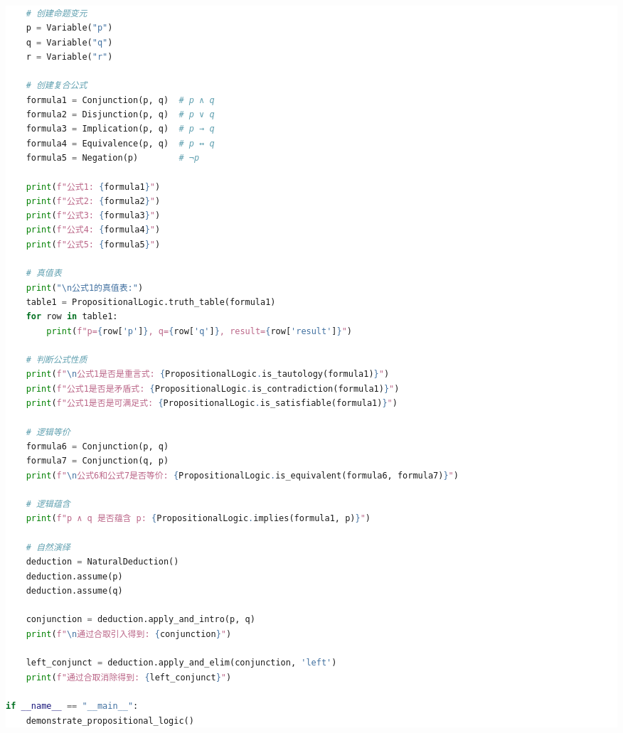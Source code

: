 ```python
    # 创建命题变元
    p = Variable("p")
    q = Variable("q")
    r = Variable("r")
    
    # 创建复合公式
    formula1 = Conjunction(p, q)  # p ∧ q
    formula2 = Disjunction(p, q)  # p ∨ q
    formula3 = Implication(p, q)  # p → q
    formula4 = Equivalence(p, q)  # p ↔ q
    formula5 = Negation(p)        # ¬p
    
    print(f"公式1: {formula1}")
    print(f"公式2: {formula2}")
    print(f"公式3: {formula3}")
    print(f"公式4: {formula4}")
    print(f"公式5: {formula5}")
    
    # 真值表
    print("\n公式1的真值表:")
    table1 = PropositionalLogic.truth_table(formula1)
    for row in table1:
        print(f"p={row['p']}, q={row['q']}, result={row['result']}")
    
    # 判断公式性质
    print(f"\n公式1是否是重言式: {PropositionalLogic.is_tautology(formula1)}")
    print(f"公式1是否是矛盾式: {PropositionalLogic.is_contradiction(formula1)}")
    print(f"公式1是否是可满足式: {PropositionalLogic.is_satisfiable(formula1)}")
    
    # 逻辑等价
    formula6 = Conjunction(p, q)
    formula7 = Conjunction(q, p)
    print(f"\n公式6和公式7是否等价: {PropositionalLogic.is_equivalent(formula6, formula7)}")
    
    # 逻辑蕴含
    print(f"p ∧ q 是否蕴含 p: {PropositionalLogic.implies(formula1, p)}")
    
    # 自然演绎
    deduction = NaturalDeduction()
    deduction.assume(p)
    deduction.assume(q)
    
    conjunction = deduction.apply_and_intro(p, q)
    print(f"\n通过合取引入得到: {conjunction}")
    
    left_conjunct = deduction.apply_and_elim(conjunction, 'left')
    print(f"通过合取消除得到: {left_conjunct}")

if __name__ == "__main__":
    demonstrate_propositional_logic()
```
